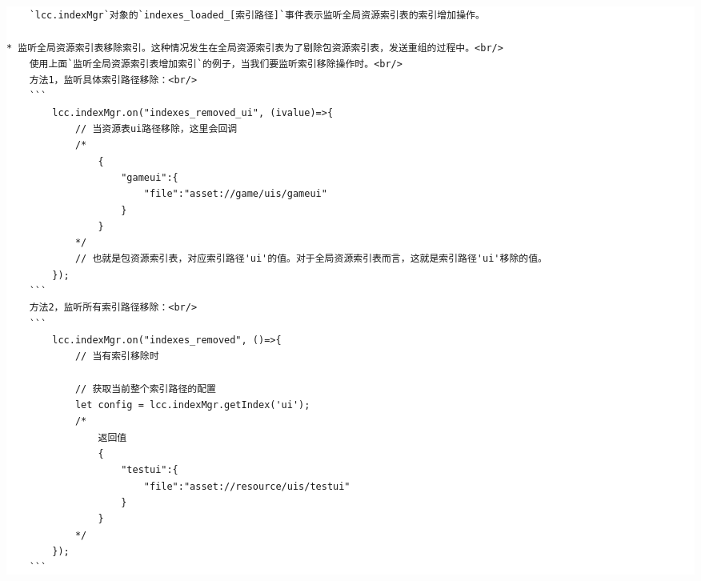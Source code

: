         `lcc.indexMgr`对象的`indexes_loaded_[索引路径]`事件表示监听全局资源索引表的索引增加操作。

    * 监听全局资源索引表移除索引。这种情况发生在全局资源索引表为了剔除包资源索引表，发送重组的过程中。<br/>
        使用上面`监听全局资源索引表增加索引`的例子，当我们要监听索引移除操作时。<br/>
        方法1，监听具体索引路径移除：<br/>
        ```
            lcc.indexMgr.on("indexes_removed_ui", (ivalue)=>{
                // 当资源表ui路径移除，这里会回调
                /*
                    {
                        "gameui":{
                            "file":"asset://game/uis/gameui"
                        }
                    }
                */
                // 也就是包资源索引表，对应索引路径'ui'的值。对于全局资源索引表而言，这就是索引路径'ui'移除的值。
            });
        ```
        方法2，监听所有索引路径移除：<br/>
        ```
            lcc.indexMgr.on("indexes_removed", ()=>{
                // 当有索引移除时

                // 获取当前整个索引路径的配置
                let config = lcc.indexMgr.getIndex('ui');
                /*
                    返回值
                    {
                        "testui":{
                            "file":"asset://resource/uis/testui"
                        }
                    }
                */
            });
        ```


